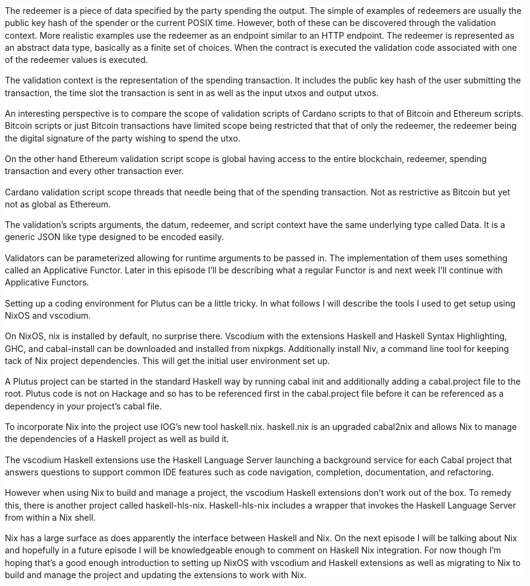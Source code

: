 The redeemer is a piece of data specified by the party spending the output.  The simple of examples of redeemers are usually the public key hash of the spender or the current POSIX time.  However, both of these can be discovered through the validation context.  More realistic examples use the redeemer as an endpoint similar to an HTTP endpoint.  The redeemer is represented as an abstract data type, basically as a finite set of choices.  When the contract is executed the validation code associated with one of the redeemer values is executed.

The validation context is the representation of the spending transaction.  It includes the public key hash of the user submitting the transaction, the time slot the transaction is sent in as well as the input utxos and output utxos.

An interesting perspective is to compare the scope of validation scripts of Cardano scripts to that of Bitcoin and Ethereum scripts.  Bitcoin scripts or just Bitcoin transactions have limited scope being restricted that that of only the redeemer, the redeemer being the digital signature of the party wishing to spend the utxo.  

On the other hand Ethereum validation script scope is global having access to the entire blockchain, redeemer, spending transaction and every other transaction ever.  

Cardano validation script scope threads that needle being that of the spending transaction.  Not as restrictive as Bitcoin but yet not as global as Ethereum.

The validation’s scripts arguments, the datum, redeemer, and script context have the same underlying type called Data.  It is a generic JSON like type designed to be encoded easily.

Validators can be parameterized allowing for runtime arguments to be passed in.  The implementation of them uses something called an Applicative Functor.  Later in this episode I’ll be describing what a regular Functor is and next week I’ll continue with Applicative Functors.

Setting up a coding environment for Plutus can be a little tricky.  In what follows I will describe the tools I used to get setup using NixOS and vscodium.

On NixOS, nix is installed by default, no surprise there.  Vscodium with the extensions Haskell and Haskell Syntax Highlighting, GHC, and cabal-install can be downloaded and installed from nixpkgs.  Additionally install Niv, a command line tool for keeping tack of Nix project dependencies.  This will get the initial user environment set up.

A Plutus project can be started in the standard Haskell way by running cabal init and additionally adding a cabal.project file to the root.  Plutus code is not on Hackage and so has to be referenced first in the cabal.project file before it can be referenced as a dependency in your project’s cabal file.

To incorporate Nix into the project use IOG’s new tool haskell.nix.  haskell.nix is an upgraded cabal2nix and allows Nix to manage the dependencies of a Haskell project as well as build it.

The vscodium Haskell extensions use the Haskell Language Server  launching a background service for each Cabal project that answers questions to support common IDE features such as code navigation, completion, documentation, and refactoring.

However when using Nix to build and manage a project, the vscodium Haskell extensions don’t work out of the box.  To remedy this, there is another project called haskell-hls-nix.  Haskell-hls-nix includes a wrapper that invokes the Haskell Language Server from within a Nix shell.

Nix has a large surface as does apparently the interface between Haskell and Nix.  On the next episode I will be talking about Nix and hopefully in a future episode I will be knowledgeable enough to comment on Haskell Nix integration.  For now though I’m hoping that’s a good enough introduction to setting up NixOS with vscodium and Haskell extensions as well as migrating to Nix to build and manage the project and updating the extensions to work with Nix.
